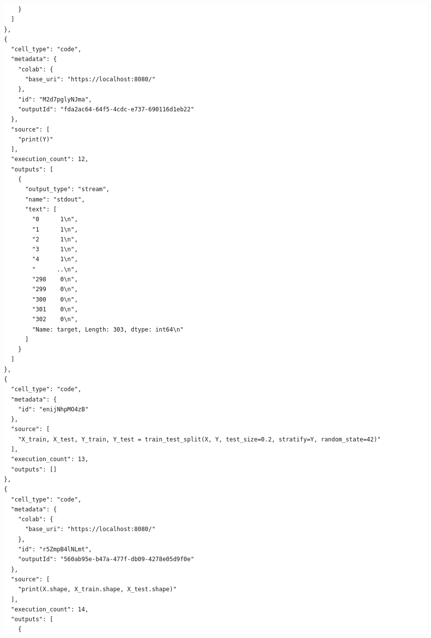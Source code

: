         }
      ]
    },
    {
      "cell_type": "code",
      "metadata": {
        "colab": {
          "base_uri": "https://localhost:8080/"
        },
        "id": "M2d7pglyNJma",
        "outputId": "fda2ac64-64f5-4cdc-e737-690116d1eb22"
      },
      "source": [
        "print(Y)"
      ],
      "execution_count": 12,
      "outputs": [
        {
          "output_type": "stream",
          "name": "stdout",
          "text": [
            "0      1\n",
            "1      1\n",
            "2      1\n",
            "3      1\n",
            "4      1\n",
            "      ..\n",
            "298    0\n",
            "299    0\n",
            "300    0\n",
            "301    0\n",
            "302    0\n",
            "Name: target, Length: 303, dtype: int64\n"
          ]
        }
      ]
    },
    {
      "cell_type": "code",
      "metadata": {
        "id": "enijNhpMO4zB"
      },
      "source": [
        "X_train, X_test, Y_train, Y_test = train_test_split(X, Y, test_size=0.2, stratify=Y, random_state=42)"
      ],
      "execution_count": 13,
      "outputs": []
    },
    {
      "cell_type": "code",
      "metadata": {
        "colab": {
          "base_uri": "https://localhost:8080/"
        },
        "id": "r5ZmpB4lNLmt",
        "outputId": "560ab95e-b47a-477f-db09-4278e05d9f0e"
      },
      "source": [
        "print(X.shape, X_train.shape, X_test.shape)"
      ],
      "execution_count": 14,
      "outputs": [
        {